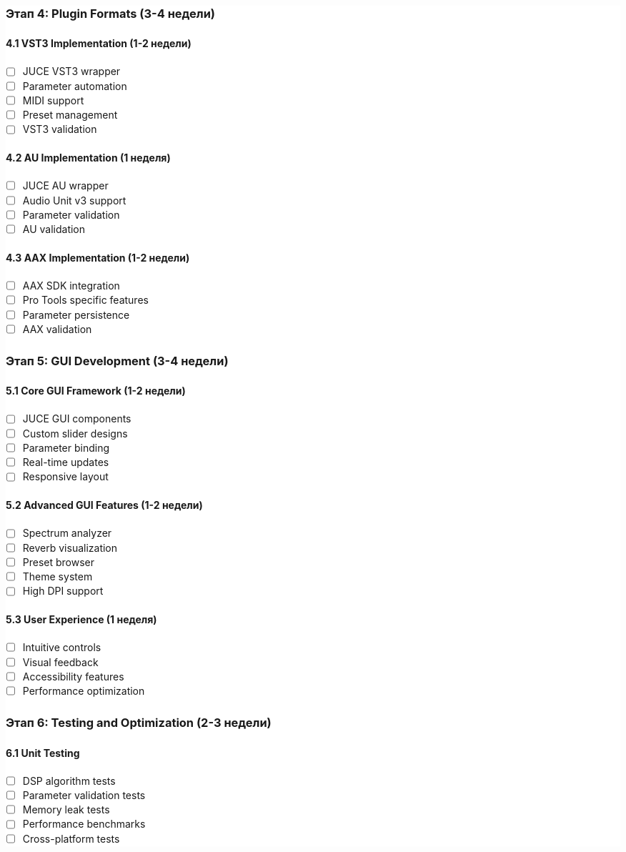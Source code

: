 ### Этап 4: Plugin Formats (3-4 недели)

#### 4.1 VST3 Implementation (1-2 недели)
- [ ] JUCE VST3 wrapper
- [ ] Parameter automation
- [ ] MIDI support
- [ ] Preset management
- [ ] VST3 validation

#### 4.2 AU Implementation (1 неделя)
- [ ] JUCE AU wrapper
- [ ] Audio Unit v3 support
- [ ] Parameter validation
- [ ] AU validation

#### 4.3 AAX Implementation (1-2 недели)
- [ ] AAX SDK integration
- [ ] Pro Tools specific features
- [ ] Parameter persistence
- [ ] AAX validation

### Этап 5: GUI Development (3-4 недели)

#### 5.1 Core GUI Framework (1-2 недели)
- [ ] JUCE GUI components
- [ ] Custom slider designs
- [ ] Parameter binding
- [ ] Real-time updates
- [ ] Responsive layout

#### 5.2 Advanced GUI Features (1-2 недели)
- [ ] Spectrum analyzer
- [ ] Reverb visualization
- [ ] Preset browser
- [ ] Theme system
- [ ] High DPI support

#### 5.3 User Experience (1 неделя)
- [ ] Intuitive controls
- [ ] Visual feedback
- [ ] Accessibility features
- [ ] Performance optimization

### Этап 6: Testing and Optimization (2-3 недели)

#### 6.1 Unit Testing
- [ ] DSP algorithm tests
- [ ] Parameter validation tests
- [ ] Memory leak tests
- [ ] Performance benchmarks
- [ ] Cross-platform tests

